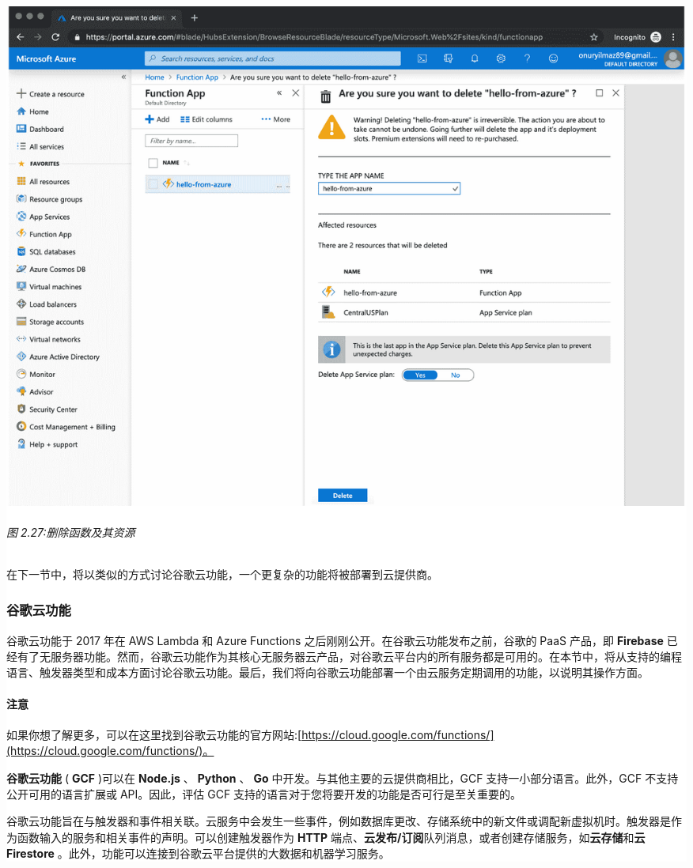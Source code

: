 ![Figure 2.27: Deleting the function and its resources ](img/C12607_02_27.jpg)

###### 图 2.27:删除函数及其资源

在下一节中，将以类似的方式讨论谷歌云功能，一个更复杂的功能将被部署到云提供商。

### 谷歌云功能

谷歌云功能于 2017 年在 AWS Lambda 和 Azure Functions 之后刚刚公开。在谷歌云功能发布之前，谷歌的 PaaS 产品，即 **Firebase** 已经有了无服务器功能。然而，谷歌云功能作为其核心无服务器云产品，对谷歌云平台内的所有服务都是可用的。在本节中，将从支持的编程语言、触发器类型和成本方面讨论谷歌云功能。最后，我们将向谷歌云功能部署一个由云服务定期调用的功能，以说明其操作方面。

#### 注意

如果你想了解更多，可以在这里找到谷歌云功能的官方网站:[https://cloud.google.com/functions/](https://cloud.google.com/functions/)。

**谷歌云功能** ( **GCF** )可以在 **Node.js** 、 **Python** 、 **Go** 中开发。与其他主要的云提供商相比，GCF 支持一小部分语言。此外，GCF 不支持公开可用的语言扩展或 API。因此，评估 GCF 支持的语言对于您将要开发的功能是否可行是至关重要的。

谷歌云功能旨在与触发器和事件相关联。云服务中会发生一些事件，例如数据库更改、存储系统中的新文件或调配新虚拟机时。触发器是作为函数输入的服务和相关事件的声明。可以创建触发器作为 **HTTP** 端点、**云发布/订阅**队列消息，或者创建存储服务，如**云存储**和**云 Firestore** 。此外，功能可以连接到谷歌云平台提供的大数据和机器学习服务。
